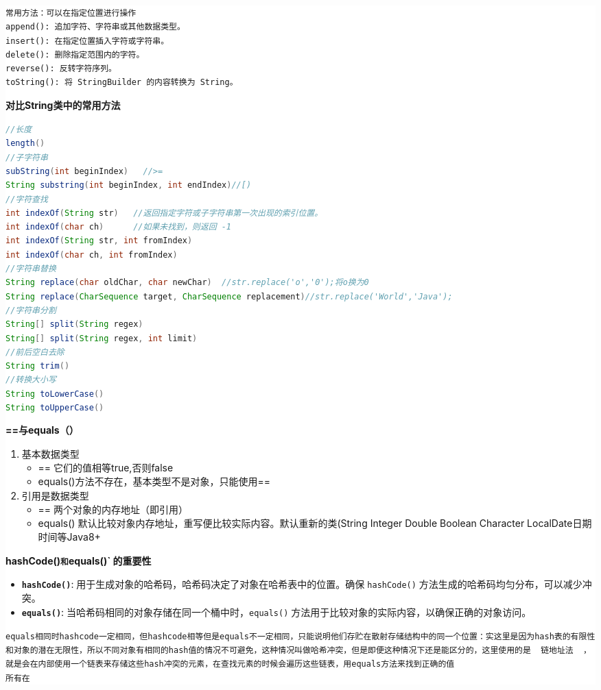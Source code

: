 ```
常用方法：可以在指定位置进行操作
append(): 追加字符、字符串或其他数据类型。
insert(): 在指定位置插入字符或字符串。
delete(): 删除指定范围内的字符。
reverse(): 反转字符序列。
toString(): 将 StringBuilder 的内容转换为 String。
```

**对比String类中的常用方法**

```java
//长度
length()
//子字符串
subString(int beginIndex)   //>=
String substring(int beginIndex, int endIndex)//[)
//字符查找
int indexOf(String str)   //返回指定字符或子字符串第一次出现的索引位置。
int indexOf(char ch)      //如果未找到，则返回 -1
int indexOf(String str, int fromIndex)
int indexOf(char ch, int fromIndex)     
//字符串替换
String replace(char oldChar, char newChar)  //str.replace('o','0');将o换为0
String replace(CharSequence target, CharSequence replacement)//str.replace('World','Java');
//字符串分割
String[] split(String regex)
String[] split(String regex, int limit)
//前后空白去除
String trim()
//转换大小写
String toLowerCase()
String toUpperCase()
```

**==与equals（）**

1. 基本数据类型
   - == 它们的值相等true,否则false
   - equals()方法不存在，基本类型不是对象，只能使用==
2. 引用是数据类型
   - == 两个对象的内存地址（即引用）
   - equals() 默认比较对象内存地址，重写便比较实际内容。默认重新的类(String Integer Double Boolean Character LocalDate日期时间等Java8+

**hashCode()` 和 `equals()` 的重要性**

- **`hashCode()`**: 用于生成对象的哈希码，哈希码决定了对象在哈希表中的位置。确保 `hashCode()` 方法生成的哈希码均匀分布，可以减少冲突。
- **`equals()`**: 当哈希码相同的对象存储在同一个桶中时，`equals()` 方法用于比较对象的实际内容，以确保正确的对象访问。

```
equals相同时hashcode一定相同，但hashcode相等但是equals不一定相同，只能说明他们存贮在散射存储结构中的同一个位置：实这里是因为hash表的有限性和对象的潜在无限性，所以不同对象有相同的hash值的情况不可避免，这种情况叫做哈希冲突，但是即便这种情况下还是能区分的，这里使用的是  链地址法  ，就是会在内部使用一个链表来存储这些hash冲突的元素，在查找元素的时候会遍历这些链表，用equals方法来找到正确的值
所有在
```
